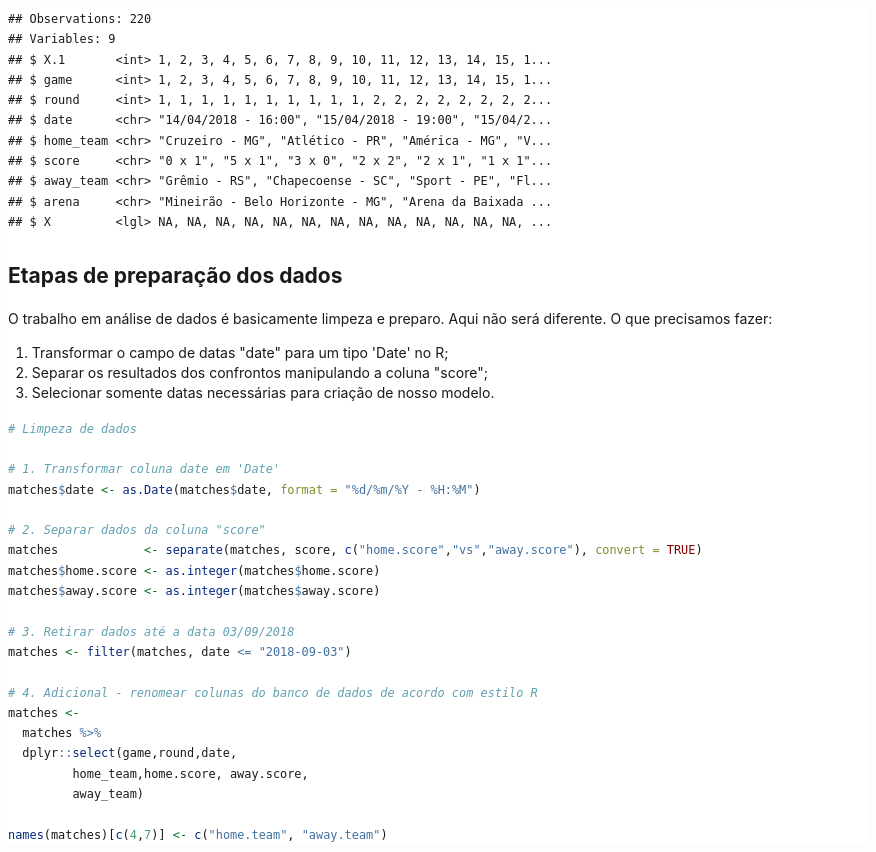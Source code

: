     ## Observations: 220
    ## Variables: 9
    ## $ X.1       <int> 1, 2, 3, 4, 5, 6, 7, 8, 9, 10, 11, 12, 13, 14, 15, 1...
    ## $ game      <int> 1, 2, 3, 4, 5, 6, 7, 8, 9, 10, 11, 12, 13, 14, 15, 1...
    ## $ round     <int> 1, 1, 1, 1, 1, 1, 1, 1, 1, 1, 2, 2, 2, 2, 2, 2, 2, 2...
    ## $ date      <chr> "14/04/2018 - 16:00", "15/04/2018 - 19:00", "15/04/2...
    ## $ home_team <chr> "Cruzeiro - MG", "Atlético - PR", "América - MG", "V...
    ## $ score     <chr> "0 x 1", "5 x 1", "3 x 0", "2 x 2", "2 x 1", "1 x 1"...
    ## $ away_team <chr> "Grêmio - RS", "Chapecoense - SC", "Sport - PE", "Fl...
    ## $ arena     <chr> "Mineirão - Belo Horizonte - MG", "Arena da Baixada ...
    ## $ X         <lgl> NA, NA, NA, NA, NA, NA, NA, NA, NA, NA, NA, NA, NA, ...

Etapas de preparação dos dados
------------------------------

O trabalho em análise de dados é basicamente limpeza e preparo. Aqui não será diferente. O que precisamos fazer:

1.  Transformar o campo de datas "date" para um tipo 'Date' no R;
2.  Separar os resultados dos confrontos manipulando a coluna "score";
3.  Selecionar somente datas necessárias para criação de nosso modelo.

``` r
# Limpeza de dados

# 1. Transformar coluna date em 'Date'
matches$date <- as.Date(matches$date, format = "%d/%m/%Y - %H:%M")

# 2. Separar dados da coluna "score"
matches            <- separate(matches, score, c("home.score","vs","away.score"), convert = TRUE)
matches$home.score <- as.integer(matches$home.score)
matches$away.score <- as.integer(matches$away.score)

# 3. Retirar dados até a data 03/09/2018
matches <- filter(matches, date <= "2018-09-03")

# 4. Adicional - renomear colunas do banco de dados de acordo com estilo R
matches <- 
  matches %>%
  dplyr::select(game,round,date,
         home_team,home.score, away.score,
         away_team)

names(matches)[c(4,7)] <- c("home.team", "away.team")
```